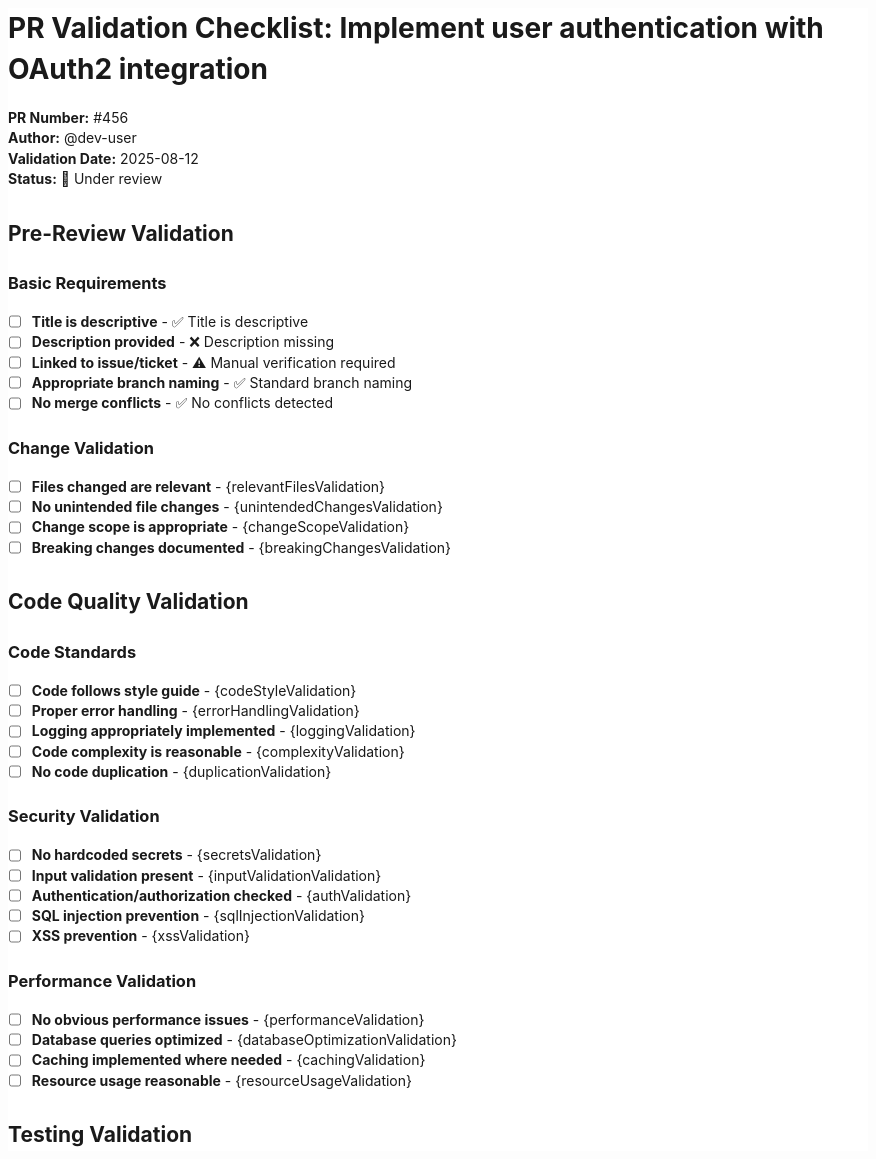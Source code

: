 # PR Validation Checklist: Implement user authentication with OAuth2 integration

**PR Number:** #456  
**Author:** @dev-user  
**Validation Date:** 2025-08-12  
**Status:** 🔄 Under review

## Pre-Review Validation

### Basic Requirements
- [ ] **Title is descriptive** - ✅ Title is descriptive
- [ ] **Description provided** - ❌ Description missing
- [ ] **Linked to issue/ticket** - ⚠️ Manual verification required
- [ ] **Appropriate branch naming** - ✅ Standard branch naming
- [ ] **No merge conflicts** - ✅ No conflicts detected

### Change Validation
- [ ] **Files changed are relevant** - {relevantFilesValidation}
- [ ] **No unintended file changes** - {unintendedChangesValidation}
- [ ] **Change scope is appropriate** - {changeScopeValidation}
- [ ] **Breaking changes documented** - {breakingChangesValidation}

## Code Quality Validation

### Code Standards
- [ ] **Code follows style guide** - {codeStyleValidation}
- [ ] **Proper error handling** - {errorHandlingValidation}
- [ ] **Logging appropriately implemented** - {loggingValidation}
- [ ] **Code complexity is reasonable** - {complexityValidation}
- [ ] **No code duplication** - {duplicationValidation}

### Security Validation
- [ ] **No hardcoded secrets** - {secretsValidation}
- [ ] **Input validation present** - {inputValidationValidation}
- [ ] **Authentication/authorization checked** - {authValidation}
- [ ] **SQL injection prevention** - {sqlInjectionValidation}
- [ ] **XSS prevention** - {xssValidation}

### Performance Validation
- [ ] **No obvious performance issues** - {performanceValidation}
- [ ] **Database queries optimized** - {databaseOptimizationValidation}
- [ ] **Caching implemented where needed** - {cachingValidation}
- [ ] **Resource usage reasonable** - {resourceUsageValidation}

## Testing Validation
